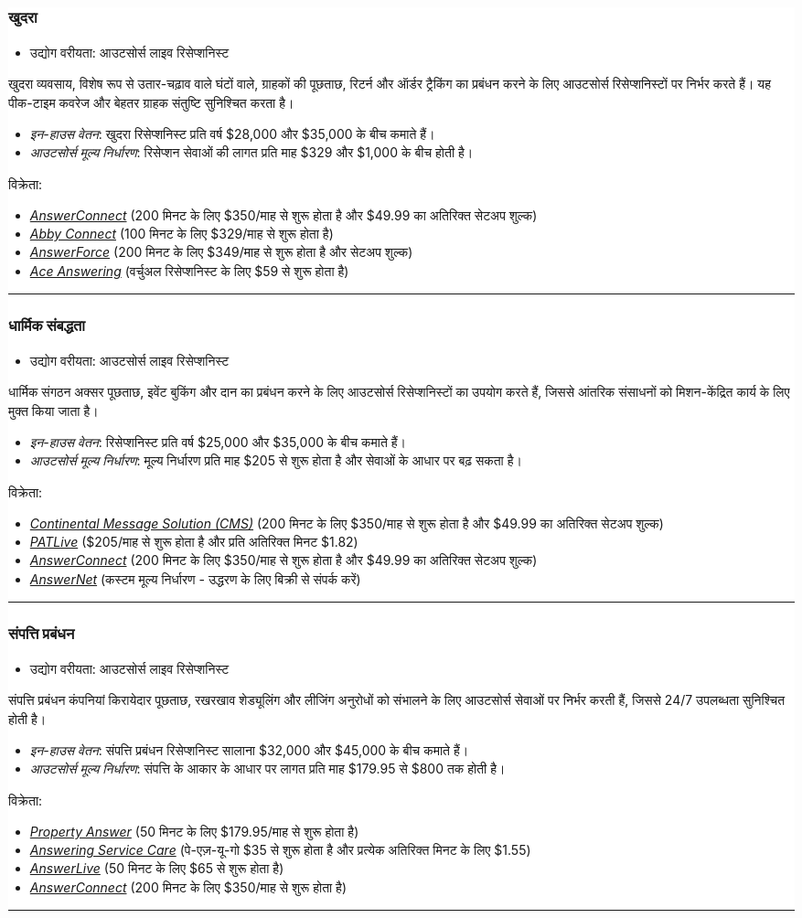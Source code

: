 ### खुदरा

* उद्योग वरीयता: आउटसोर्स लाइव रिसेप्शनिस्ट

खुदरा व्यवसाय, विशेष रूप से उतार-चढ़ाव वाले घंटों वाले, ग्राहकों की पूछताछ, रिटर्न और ऑर्डर ट्रैकिंग का प्रबंधन करने के लिए आउटसोर्स रिसेप्शनिस्टों पर निर्भर करते हैं। यह पीक-टाइम कवरेज और बेहतर ग्राहक संतुष्टि सुनिश्चित करता है।

- *इन-हाउस वेतन*: खुदरा रिसेप्शनिस्ट प्रति वर्ष $28,000 और $35,000 के बीच कमाते हैं।
- *आउटसोर्स मूल्य निर्धारण*: रिसेप्शन सेवाओं की लागत प्रति माह $329 और $1,000 के बीच होती है।

विक्रेता:
- *[AnswerConnect](https://www.answerconnect.com/plans)* (200 मिनट के लिए $350/माह से शुरू होता है और $49.99 का अतिरिक्त सेटअप शुल्क)
- *[Abby Connect](https://www.abby.com/pricing/)* (100 मिनट के लिए $329/माह से शुरू होता है)
- *[AnswerForce](https://www.answerforce.com/)* (200 मिनट के लिए $349/माह से शुरू होता है और सेटअप शुल्क)
- *[Ace Answering](https://aceanswering.com/virtual-receptionists/)* (वर्चुअल रिसेप्शनिस्ट के लिए $59 से शुरू होता है)
---


### धार्मिक संबद्धता

* उद्योग वरीयता: आउटसोर्स लाइव रिसेप्शनिस्ट

धार्मिक संगठन अक्सर पूछताछ, इवेंट बुकिंग और दान का प्रबंधन करने के लिए आउटसोर्स रिसेप्शनिस्टों का उपयोग करते हैं, जिससे आंतरिक संसाधनों को मिशन-केंद्रित कार्य के लिए मुक्त किया जाता है।

- *इन-हाउस वेतन*: रिसेप्शनिस्ट प्रति वर्ष $25,000 और $35,000 के बीच कमाते हैं।
- *आउटसोर्स मूल्य निर्धारण*: मूल्य निर्धारण प्रति माह $205 से शुरू होता है और सेवाओं के आधार पर बढ़ सकता है।

विक्रेता:
- *[Continental Message Solution (CMS)](https://www.continentalmessage.com/industries/nonprofit-call-center/)* (200 मिनट के लिए $350/माह से शुरू होता है और $49.99 का अतिरिक्त सेटअप शुल्क)
- *[PATLive](https://www.patlive.com/pricing)* ($205/माह से शुरू होता है और प्रति अतिरिक्त मिनट $1.82)
- *[AnswerConnect](https://www.answerconnect.com/plans)* (200 मिनट के लिए $350/माह से शुरू होता है और $49.99 का अतिरिक्त सेटअप शुल्क)
- *[AnswerNet](https://answernet.com/)* (कस्टम मूल्य निर्धारण - उद्धरण के लिए बिक्री से संपर्क करें)
---

### संपत्ति प्रबंधन

* उद्योग वरीयता: आउटसोर्स लाइव रिसेप्शनिस्ट

संपत्ति प्रबंधन कंपनियां किरायेदार पूछताछ, रखरखाव शेड्यूलिंग और लीजिंग अनुरोधों को संभालने के लिए आउटसोर्स सेवाओं पर निर्भर करती हैं, जिससे 24/7 उपलब्धता सुनिश्चित होती है।

- *इन-हाउस वेतन*: संपत्ति प्रबंधन रिसेप्शनिस्ट सालाना $32,000 और $45,000 के बीच कमाते हैं।
- *आउटसोर्स मूल्य निर्धारण*: संपत्ति के आकार के आधार पर लागत प्रति माह $179.95 से $800 तक होती है।

विक्रेता:
- *[Property Answer](https://www.propertyanswer.ca/pricing-plans)* (50 मिनट के लिए $179.95/माह से शुरू होता है)
- *[Answering Service Care](https://answeringservicecare.com/pricing/)* (पे-एज़-यू-गो $35 से शुरू होता है और प्रत्येक अतिरिक्त मिनट के लिए $1.55)
- *[AnswerLive](https://www.answerlive.com/pricing-plans/)* (50 मिनट के लिए $65 से शुरू होता है)
- *[AnswerConnect](https://www.answerconnect.com/services)* (200 मिनट के लिए $350/माह से शुरू होता है)
---
